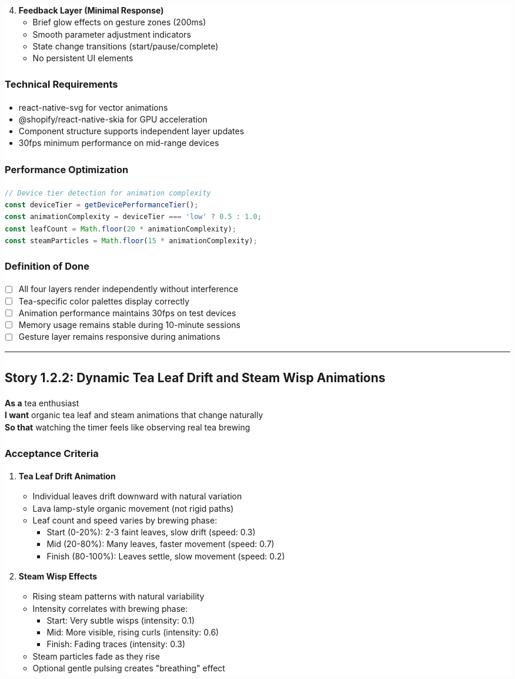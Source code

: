4. **Feedback Layer (Minimal Response)**
   - Brief glow effects on gesture zones (200ms)
   - Smooth parameter adjustment indicators
   - State change transitions (start/pause/complete)
   - No persistent UI elements

### Technical Requirements
- react-native-svg for vector animations
- @shopify/react-native-skia for GPU acceleration
- Component structure supports independent layer updates
- 30fps minimum performance on mid-range devices

### Performance Optimization
```typescript
// Device tier detection for animation complexity
const deviceTier = getDevicePerformanceTier();
const animationComplexity = deviceTier === 'low' ? 0.5 : 1.0;
const leafCount = Math.floor(20 * animationComplexity);
const steamParticles = Math.floor(15 * animationComplexity);
```

### Definition of Done
- [ ] All four layers render independently without interference
- [ ] Tea-specific color palettes display correctly
- [ ] Animation performance maintains 30fps on test devices
- [ ] Memory usage remains stable during 10-minute sessions
- [ ] Gesture layer remains responsive during animations

---

## Story 1.2.2: Dynamic Tea Leaf Drift and Steam Wisp Animations

**As a** tea enthusiast  
**I want** organic tea leaf and steam animations that change naturally  
**So that** watching the timer feels like observing real tea brewing

### Acceptance Criteria
1. **Tea Leaf Drift Animation**
   - Individual leaves drift downward with natural variation
   - Lava lamp-style organic movement (not rigid paths)
   - Leaf count and speed varies by brewing phase:
     - Start (0-20%): 2-3 faint leaves, slow drift (speed: 0.3)
     - Mid (20-80%): Many leaves, faster movement (speed: 0.7)  
     - Finish (80-100%): Leaves settle, slow movement (speed: 0.2)

2. **Steam Wisp Effects**
   - Rising steam patterns with natural variability
   - Intensity correlates with brewing phase:
     - Start: Very subtle wisps (intensity: 0.1)
     - Mid: More visible, rising curls (intensity: 0.6)
     - Finish: Fading traces (intensity: 0.3)
   - Steam particles fade as they rise
   - Optional gentle pulsing creates "breathing" effect
